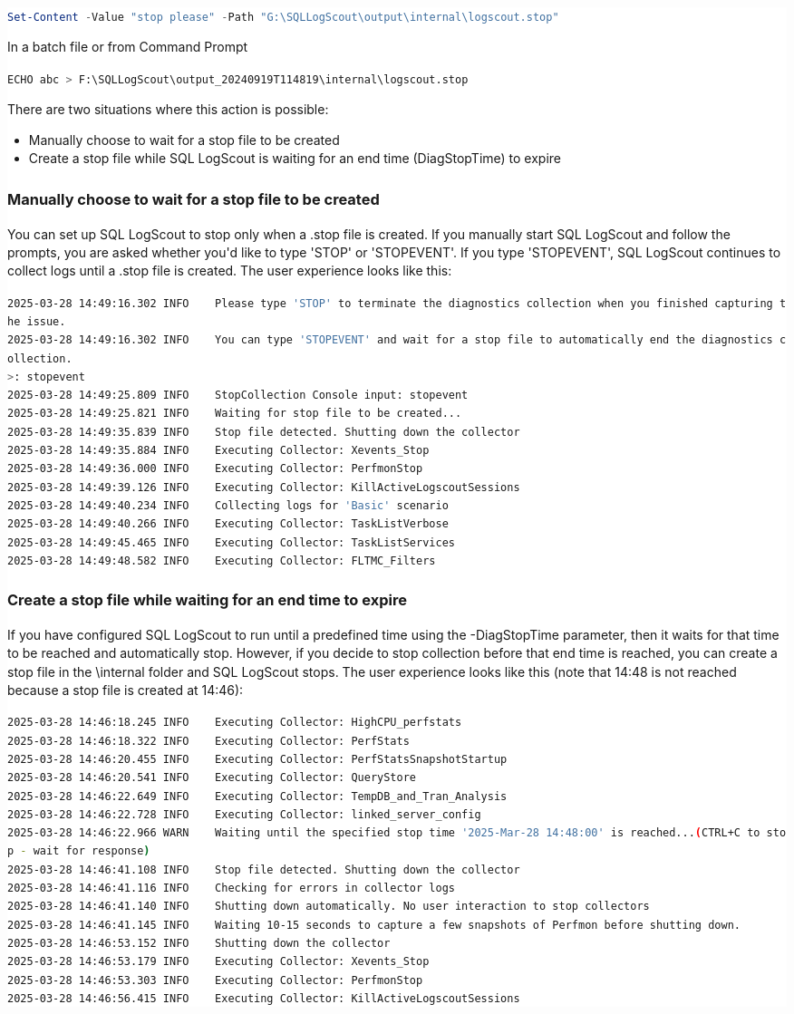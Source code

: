 ```powershell
Set-Content -Value "stop please" -Path "G:\SQLLogScout\output\internal\logscout.stop"
```

In a batch file or from Command Prompt

```bash
ECHO abc > F:\SQLLogScout\output_20240919T114819\internal\logscout.stop
```

There are two situations where this action is possible:

- Manually choose to wait for a stop file to be created
- Create a stop file while SQL LogScout is waiting for an end time (DiagStopTime) to expire

### Manually choose to wait for a stop file to be created

You can set up SQL LogScout to stop only when a .stop file is created. If you manually start SQL LogScout and follow the prompts, you are asked whether you'd like to type 'STOP' or 'STOPEVENT'. If you type 'STOPEVENT', SQL LogScout continues to collect logs until a .stop file is created. The user experience looks like this:

```bash
2025-03-28 14:49:16.302 INFO    Please type 'STOP' to terminate the diagnostics collection when you finished capturing the issue.
2025-03-28 14:49:16.302 INFO    You can type 'STOPEVENT' and wait for a stop file to automatically end the diagnostics collection.
>: stopevent
2025-03-28 14:49:25.809 INFO    StopCollection Console input: stopevent
2025-03-28 14:49:25.821 INFO    Waiting for stop file to be created...
2025-03-28 14:49:35.839 INFO    Stop file detected. Shutting down the collector
2025-03-28 14:49:35.884 INFO    Executing Collector: Xevents_Stop
2025-03-28 14:49:36.000 INFO    Executing Collector: PerfmonStop
2025-03-28 14:49:39.126 INFO    Executing Collector: KillActiveLogscoutSessions
2025-03-28 14:49:40.234 INFO    Collecting logs for 'Basic' scenario
2025-03-28 14:49:40.266 INFO    Executing Collector: TaskListVerbose
2025-03-28 14:49:45.465 INFO    Executing Collector: TaskListServices
2025-03-28 14:49:48.582 INFO    Executing Collector: FLTMC_Filters
```

### Create a stop file while waiting for an end time to expire

If you have configured SQL LogScout to run until a predefined time using the -DiagStopTime parameter, then it waits for that time to be reached and automatically stop. However, if you decide to stop collection before that end time is reached, you can create a stop file in the \internal folder and SQL LogScout stops. The user experience looks like this (note that 14:48 is not reached because a stop file is created at 14:46):

```bash
2025-03-28 14:46:18.245 INFO    Executing Collector: HighCPU_perfstats
2025-03-28 14:46:18.322 INFO    Executing Collector: PerfStats
2025-03-28 14:46:20.455 INFO    Executing Collector: PerfStatsSnapshotStartup
2025-03-28 14:46:20.541 INFO    Executing Collector: QueryStore
2025-03-28 14:46:22.649 INFO    Executing Collector: TempDB_and_Tran_Analysis
2025-03-28 14:46:22.728 INFO    Executing Collector: linked_server_config
2025-03-28 14:46:22.966 WARN    Waiting until the specified stop time '2025-Mar-28 14:48:00' is reached...(CTRL+C to stop - wait for response)
2025-03-28 14:46:41.108 INFO    Stop file detected. Shutting down the collector
2025-03-28 14:46:41.116 INFO    Checking for errors in collector logs
2025-03-28 14:46:41.140 INFO    Shutting down automatically. No user interaction to stop collectors
2025-03-28 14:46:41.145 INFO    Waiting 10-15 seconds to capture a few snapshots of Perfmon before shutting down.
2025-03-28 14:46:53.152 INFO    Shutting down the collector
2025-03-28 14:46:53.179 INFO    Executing Collector: Xevents_Stop
2025-03-28 14:46:53.303 INFO    Executing Collector: PerfmonStop
2025-03-28 14:46:56.415 INFO    Executing Collector: KillActiveLogscoutSessions
```
